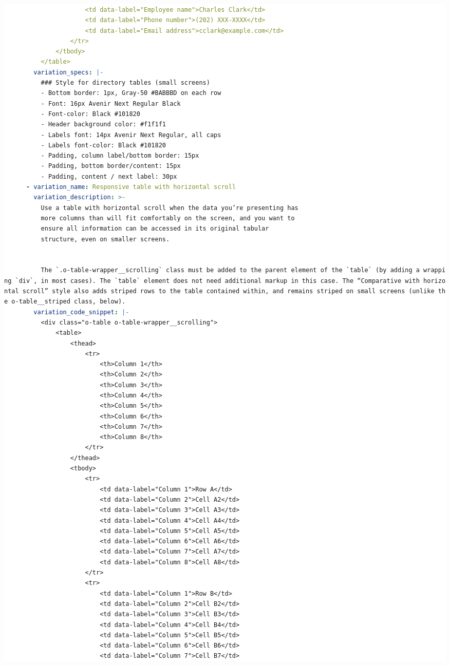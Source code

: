 ```yaml
                      <td data-label="Employee name">Charles Clark</td>
                      <td data-label="Phone number">(202) XXX-XXXX</td>
                      <td data-label="Email address">cclark@example.com</td>
                  </tr>
              </tbody>
          </table>
        variation_specs: |-
          ### Style for directory tables (small screens)
          - Bottom border: 1px, Gray-50 #BABBBD on each row
          - Font: 16px Avenir Next Regular Black
          - Font-color: Black #101820
          - Header background color: #f1f1f1
          - Labels font: 14px Avenir Next Regular, all caps
          - Labels font-color: Black #101820
          - Padding, column label/bottom border: 15px
          - Padding, bottom border/content: 15px
          - Padding, content / next label: 30px
      - variation_name: Responsive table with horizontal scroll
        variation_description: >-
          Use a table with horizontal scroll when the data you’re presenting has
          more columns than will fit comfortably on the screen, and you want to
          ensure all information can be accessed in its original tabular
          structure, even on smaller screens. 


          The `.o-table-wrapper__scrolling` class must be added to the parent element of the `table` (by adding a wrapping `div`, in most cases). The `table` element does not need additional markup in this case. The “Comparative with horizontal scroll” style also adds striped rows to the table contained within, and remains striped on small screens (unlike the o-table__striped class, below).
        variation_code_snippet: |-
          <div class="o-table o-table-wrapper__scrolling">
              <table>
                  <thead>
                      <tr>
                          <th>Column 1</th>
                          <th>Column 2</th>
                          <th>Column 3</th>
                          <th>Column 4</th>
                          <th>Column 5</th>
                          <th>Column 6</th>
                          <th>Column 7</th>
                          <th>Column 8</th>
                      </tr>
                  </thead>
                  <tbody>
                      <tr>
                          <td data-label="Column 1">Row A</td>
                          <td data-label="Column 2">Cell A2</td>
                          <td data-label="Column 3">Cell A3</td>
                          <td data-label="Column 4">Cell A4</td>
                          <td data-label="Column 5">Cell A5</td>
                          <td data-label="Column 6">Cell A6</td>
                          <td data-label="Column 7">Cell A7</td>
                          <td data-label="Column 8">Cell A8</td>
                      </tr>
                      <tr>
                          <td data-label="Column 1">Row B</td>
                          <td data-label="Column 2">Cell B2</td>
                          <td data-label="Column 3">Cell B3</td>
                          <td data-label="Column 4">Cell B4</td>
                          <td data-label="Column 5">Cell B5</td>
                          <td data-label="Column 6">Cell B6</td>
                          <td data-label="Column 7">Cell B7</td>
```